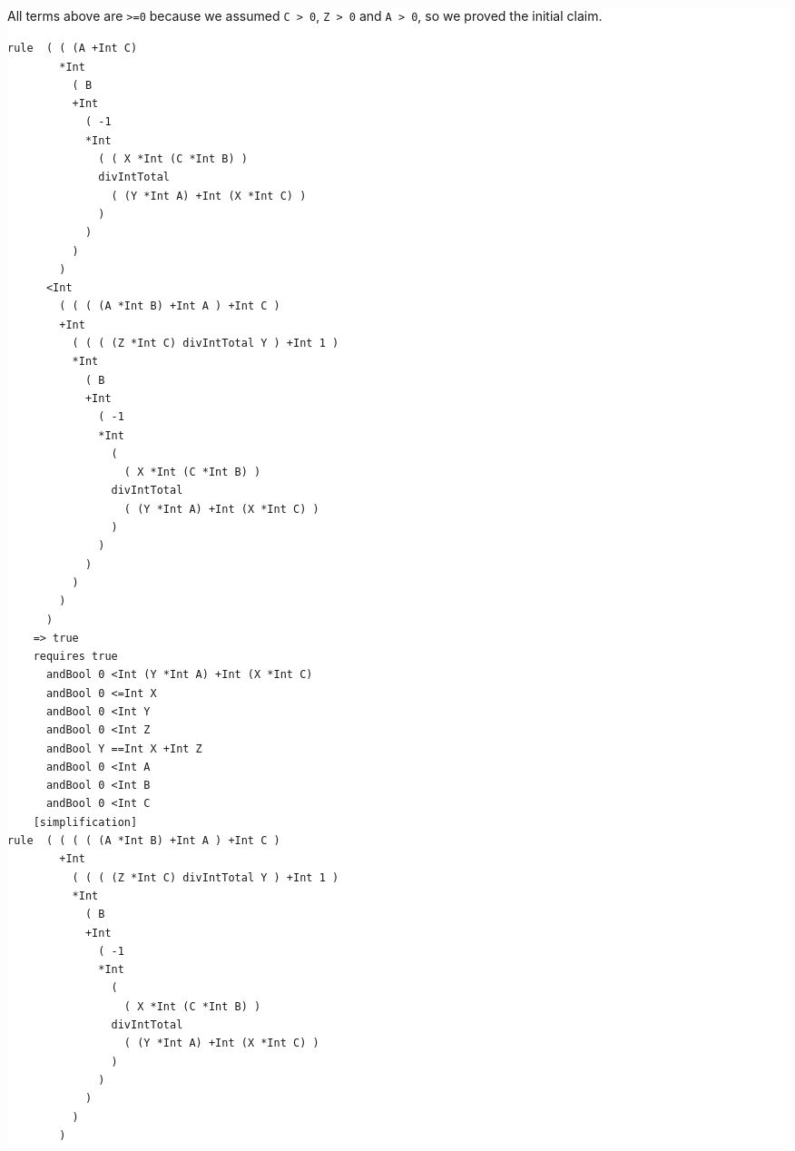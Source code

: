   All terms above are `>=0` because we assumed `C > 0`, `Z > 0` and `A > 0`,
  so we proved the initial claim.

  ```k
  rule  ( ( (A +Int C)
          *Int
            ( B
            +Int
              ( -1
              *Int
                ( ( X *Int (C *Int B) )
                divIntTotal
                  ( (Y *Int A) +Int (X *Int C) )
                )
              )
            )
          )
        <Int
          ( ( ( (A *Int B) +Int A ) +Int C )
          +Int
            ( ( ( (Z *Int C) divIntTotal Y ) +Int 1 )
            *Int
              ( B
              +Int
                ( -1
                *Int
                  (
                    ( X *Int (C *Int B) )
                  divIntTotal
                    ( (Y *Int A) +Int (X *Int C) )
                  )
                )
              )
            )
          )
        )
      => true
      requires true
        andBool 0 <Int (Y *Int A) +Int (X *Int C)
        andBool 0 <=Int X
        andBool 0 <Int Y
        andBool 0 <Int Z
        andBool Y ==Int X +Int Z
        andBool 0 <Int A
        andBool 0 <Int B
        andBool 0 <Int C
      [simplification]
  rule  ( ( ( ( (A *Int B) +Int A ) +Int C )
          +Int
            ( ( ( (Z *Int C) divIntTotal Y ) +Int 1 )
            *Int
              ( B
              +Int
                ( -1
                *Int
                  (
                    ( X *Int (C *Int B) )
                  divIntTotal
                    ( (Y *Int A) +Int (X *Int C) )
                  )
                )
              )
            )
          )
  ```